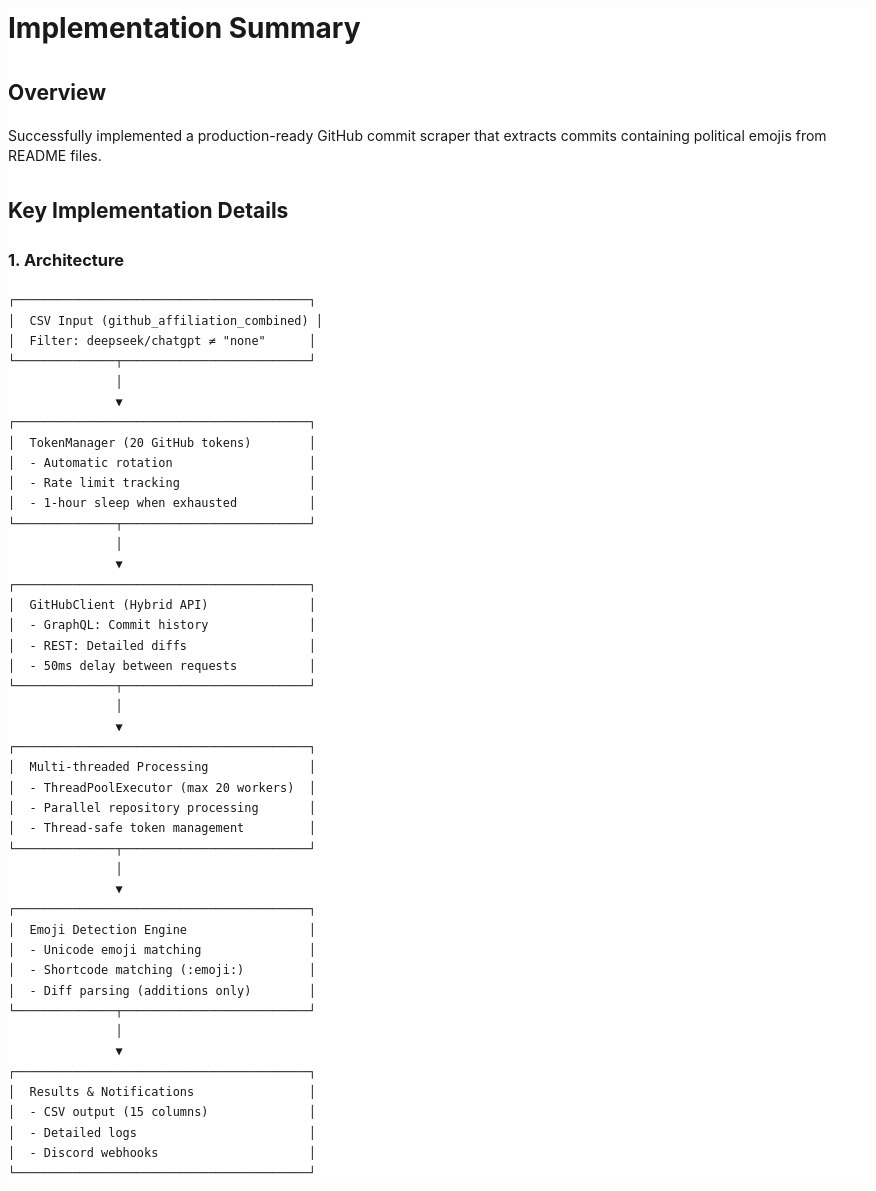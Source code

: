# Implementation Summary

## Overview

Successfully implemented a production-ready GitHub commit scraper that extracts commits containing political emojis from README files.

## Key Implementation Details

### 1. **Architecture**

```
┌─────────────────────────────────────────┐
│  CSV Input (github_affiliation_combined) │
│  Filter: deepseek/chatgpt ≠ "none"      │
└──────────────┬──────────────────────────┘
               │
               ▼
┌─────────────────────────────────────────┐
│  TokenManager (20 GitHub tokens)        │
│  - Automatic rotation                   │
│  - Rate limit tracking                  │
│  - 1-hour sleep when exhausted          │
└──────────────┬──────────────────────────┘
               │
               ▼
┌─────────────────────────────────────────┐
│  GitHubClient (Hybrid API)              │
│  - GraphQL: Commit history              │
│  - REST: Detailed diffs                 │
│  - 50ms delay between requests          │
└──────────────┬──────────────────────────┘
               │
               ▼
┌─────────────────────────────────────────┐
│  Multi-threaded Processing              │
│  - ThreadPoolExecutor (max 20 workers)  │
│  - Parallel repository processing       │
│  - Thread-safe token management         │
└──────────────┬──────────────────────────┘
               │
               ▼
┌─────────────────────────────────────────┐
│  Emoji Detection Engine                 │
│  - Unicode emoji matching               │
│  - Shortcode matching (:emoji:)         │
│  - Diff parsing (additions only)        │
└──────────────┬──────────────────────────┘
               │
               ▼
┌─────────────────────────────────────────┐
│  Results & Notifications                │
│  - CSV output (15 columns)              │
│  - Detailed logs                        │
│  - Discord webhooks                     │
└─────────────────────────────────────────┘
```
